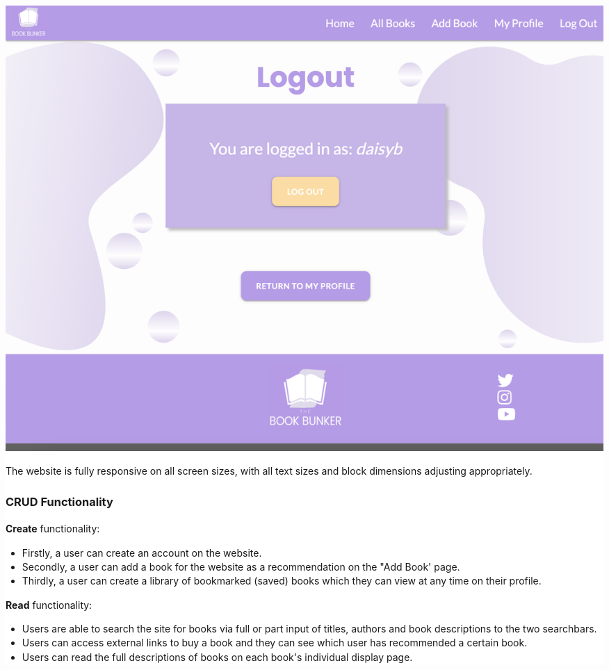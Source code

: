 ![Homepage](static/images/README-images/logout.png)

The website is fully responsive on all screen sizes, with all text sizes and block dimensions adjusting appropriately.

### CRUD Functionality

**Create** functionality:
- Firstly, a user can create an account on the website.
- Secondly, a user can add a book for the website as a recommendation on the "Add Book' page. 
- Thirdly, a user can create a library of bookmarked (saved) books which they can view at any time on their profile.

**Read** functionality:
- Users are able to search the site for books via full or part input of titles, authors and book descriptions to the two searchbars.
- Users can access external links to buy a book and they can see which user has recommended a certain book.
- Users can read the full descriptions of books on each book's individual display page.
